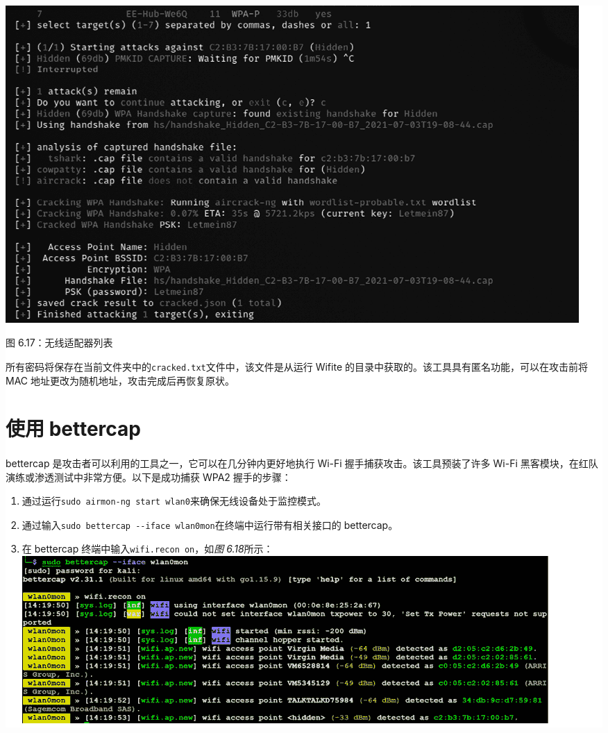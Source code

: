 ![](img/B17765_06_17.png)

图 6.17：无线适配器列表

所有密码将保存在当前文件夹中的`cracked.txt`文件中，该文件是从运行 Wifite 的目录中获取的。该工具具有匿名功能，可以在攻击前将 MAC 地址更改为随机地址，攻击完成后再恢复原状。

# 使用 bettercap

bettercap 是攻击者可以利用的工具之一，它可以在几分钟内更好地执行 Wi-Fi 握手捕获攻击。该工具预装了许多 Wi-Fi 黑客模块，在红队演练或渗透测试中非常方便。以下是成功捕获 WPA2 握手的步骤：

1.  通过运行`sudo airmon-ng start wlan0`来确保无线设备处于监控模式。

1.  通过输入`sudo bettercap --iface wlan0mon`在终端中运行带有相关接口的 bettercap。

1.  在 bettercap 终端中输入`wifi.recon on`，如*图 6.18*所示：![](img/B17765_06_18.png)
